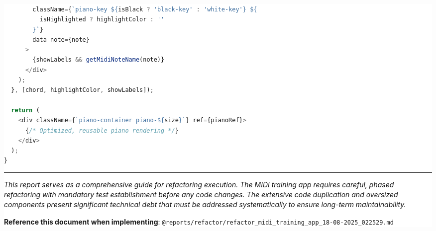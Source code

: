 ```javascript
        className={`piano-key ${isBlack ? 'black-key' : 'white-key'} ${
          isHighlighted ? highlightColor : ''
        }`}
        data-note={note}
      >
        {showLabels && getMidiNoteName(note)}
      </div>
    );
  }, [chord, highlightColor, showLabels]);
  
  return (
    <div className={`piano-container piano-${size}`} ref={pianoRef}>
      {/* Optimized, reusable piano rendering */}
    </div>
  );
}
```

---
*This report serves as a comprehensive guide for refactoring execution. The MIDI training app requires careful, phased refactoring with mandatory test establishment before any code changes. The extensive code duplication and oversized components present significant technical debt that must be addressed systematically to ensure long-term maintainability.*

**Reference this document when implementing**: `@reports/refactor/refactor_midi_training_app_18-08-2025_022529.md`